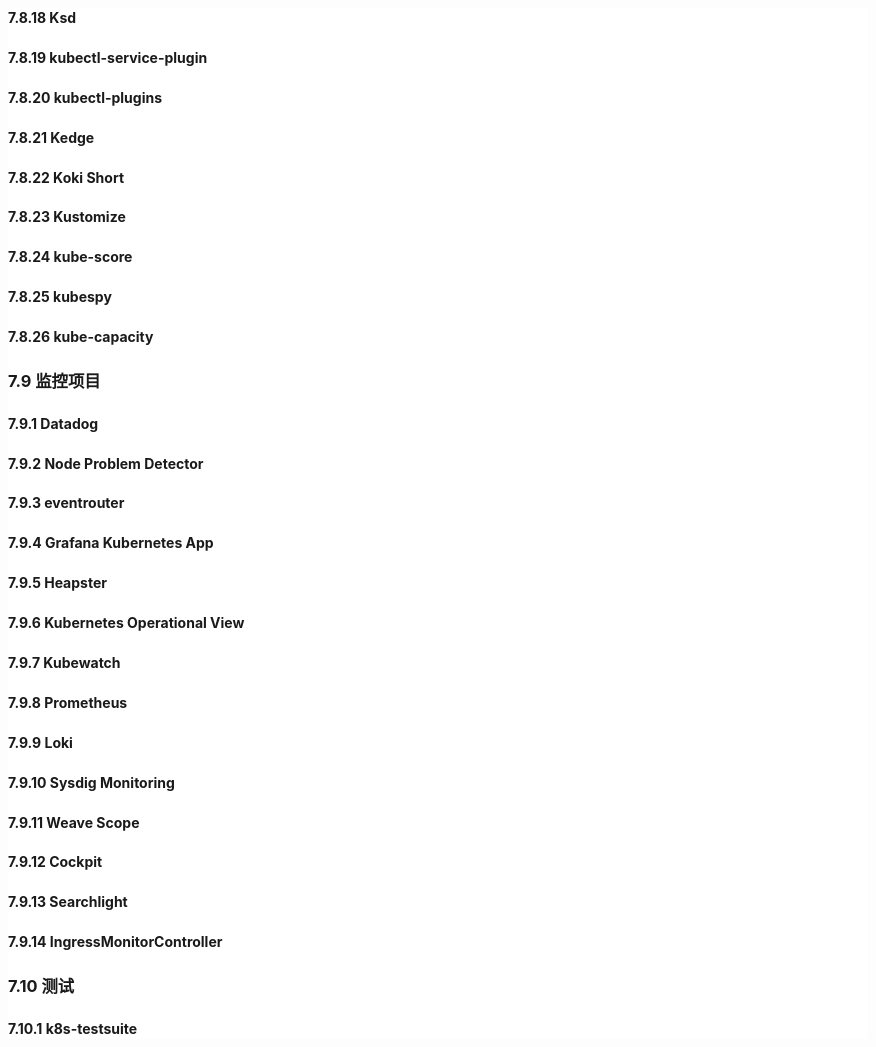 #### 7.8.18 Ksd

#### 7.8.19 kubectl-service-plugin

#### 7.8.20 kubectl-plugins

#### 7.8.21 Kedge

#### 7.8.22 Koki Short

#### 7.8.23 Kustomize

#### 7.8.24 kube-score

#### 7.8.25 kubespy

#### 7.8.26 kube-capacity

### 7.9 监控项目

#### 7.9.1 Datadog

#### 7.9.2 Node Problem Detector

#### 7.9.3 eventrouter

#### 7.9.4 Grafana Kubernetes App

#### 7.9.5 Heapster

#### 7.9.6 Kubernetes Operational View

#### 7.9.7 Kubewatch

#### 7.9.8 Prometheus

#### 7.9.9 Loki

#### 7.9.10 Sysdig Monitoring

#### 7.9.11 Weave Scope

#### 7.9.12 Cockpit

#### 7.9.13 Searchlight

#### 7.9.14 IngressMonitorController

### 7.10 测试

#### 7.10.1 k8s-testsuite
